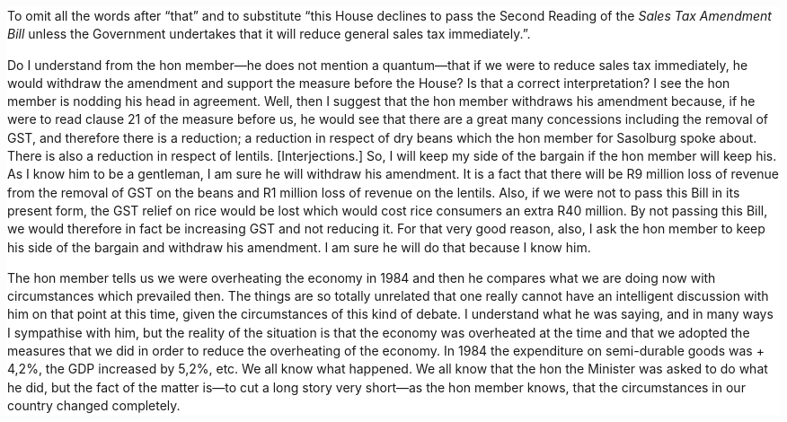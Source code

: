 <block name="quote">To omit all the words after &#x201C;that&#x201D; and to substitute &#x201C;this House declines to pass the Second Reading of the <i>Sales Tax Amendment Bill</i> unless the Government undertakes that it will reduce general sales tax immediately.&#x201D;.</block>

<p>Do I understand from the hon member&#x2014;he does not mention a quantum&#x2014;that if we were to reduce sales tax immediately, he would withdraw the amendment and support the measure before the House? Is that a correct interpretation? I see the hon member is nodding his head in agreement. Well, then I suggest that the hon member withdraws his amendment because, if he were to read clause 21 of the measure before us, he would see that there are a great many concessions including the removal of GST, and therefore there is a reduction; a reduction in respect of dry beans which the hon member for Sasolburg spoke about. There is also a reduction <span class="col_9623-9624" refersTo="page_0165"/>in respect of lentils. [Interjections.] So, I will keep my side of the bargain if the hon member will keep his. As I know him to be a gentleman, I am sure he will withdraw his amendment. It is a fact that there will be R9 million loss of revenue from the removal of GST on the beans and R1 million loss of revenue on the lentils. Also, if we were not to pass this Bill in its present form, the GST relief on rice would be lost which would cost rice consumers an extra R40 million. By not passing this Bill, we would therefore in fact be increasing GST and not reducing it. For that very good reason, also, I ask the hon member to keep his side of the bargain and withdraw his amendment. I am sure he will do that because I know him.</p>

<p>The hon member tells us we were overheating the economy in 1984 and then he compares what we are doing now with circumstances which prevailed then. The things are so totally unrelated that one really cannot have an intelligent discussion with him on that point at this time, given the circumstances of this kind of debate. I understand what he was saying, and in many ways I sympathise with him, but the reality of the situation is that the economy was overheated at the time and that we adopted the measures that we did in order to reduce the overheating of the economy. In 1984 the expenditure on semi-durable goods was + 4,2%, the GDP increased by 5,2%, etc. We all know what happened. We all know that the hon the Minister was asked to do what he did, but the fact of the matter is&#x2014;to cut a long story very short&#x2014;as the hon member knows, that the circumstances in our country changed completely.</p>

